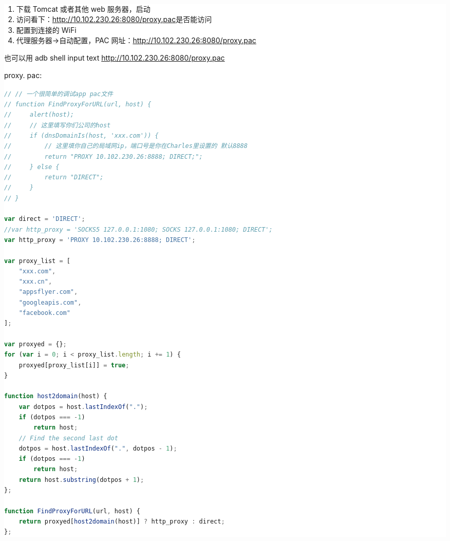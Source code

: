 
1. 下载 Tomcat 或者其他 web 服务器，启动
2. 访问看下：<http://10.102.230.26:8080/proxy.pac>是否能访问
3. 配置到连接的 WiFi
4. 代理服务器→自动配置，PAC 网址：<http://10.102.230.26:8080/proxy.pac>

也可以用 adb shell input text <http://10.102.230.26:8080/proxy.pac>

proxy. pac:

```js
// // 一个很简单的调试app pac文件
// function FindProxyForURL(url, host) {
//     alert(host);
//     // 这里填写你们公司的host
//     if (dnsDomainIs(host, 'xxx.com')) {
//         // 这里填你自己的局域网ip，端口号是你在Charles里设置的 默认8888
//         return "PROXY 10.102.230.26:8888; DIRECT;";
//     } else {
//         return "DIRECT";
//     }
// }

var direct = 'DIRECT';
//var http_proxy = 'SOCKS5 127.0.0.1:1080; SOCKS 127.0.0.1:1080; DIRECT';
var http_proxy = 'PROXY 10.102.230.26:8888; DIRECT';

var proxy_list = [
	"xxx.com",
	"xxx.cn",
    "appsflyer.com",
    "googleapis.com",
    "facebook.com"
];

var proxyed = {};
for (var i = 0; i < proxy_list.length; i += 1) {
	proxyed[proxy_list[i]] = true;
}

function host2domain(host) {
	var dotpos = host.lastIndexOf(".");
	if (dotpos === -1)
		return host;
	// Find the second last dot
	dotpos = host.lastIndexOf(".", dotpos - 1);
	if (dotpos === -1)
		return host;
	return host.substring(dotpos + 1);
};

function FindProxyForURL(url, host) {
	return proxyed[host2domain(host)] ? http_proxy : direct;
};
```
